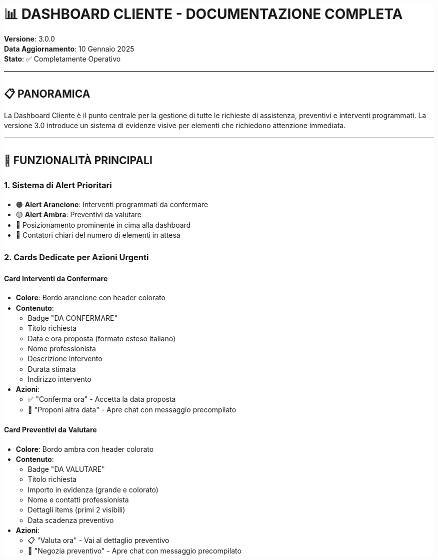 # 📊 DASHBOARD CLIENTE - DOCUMENTAZIONE COMPLETA
**Versione**: 3.0.0  
**Data Aggiornamento**: 10 Gennaio 2025  
**Stato**: ✅ Completamente Operativo

---

## 📋 PANORAMICA

La Dashboard Cliente è il punto centrale per la gestione di tutte le richieste di assistenza, preventivi e interventi programmati. La versione 3.0 introduce un sistema di evidenze visive per elementi che richiedono attenzione immediata.

---

## 🎯 FUNZIONALITÀ PRINCIPALI

### 1. **Sistema di Alert Prioritari**
- 🟠 **Alert Arancione**: Interventi programmati da confermare
- 🟡 **Alert Ambra**: Preventivi da valutare
- 📢 Posizionamento prominente in cima alla dashboard
- 🔢 Contatori chiari del numero di elementi in attesa

### 2. **Cards Dedicate per Azioni Urgenti**

#### Card Interventi da Confermare
- **Colore**: Bordo arancione con header colorato
- **Contenuto**:
  - Badge "DA CONFERMARE"
  - Titolo richiesta
  - Data e ora proposta (formato esteso italiano)
  - Nome professionista
  - Descrizione intervento
  - Durata stimata
  - Indirizzo intervento
- **Azioni**:
  - ✅ "Conferma ora" - Accetta la data proposta
  - 💬 "Proponi altra data" - Apre chat con messaggio precompilato

#### Card Preventivi da Valutare
- **Colore**: Bordo ambra con header colorato
- **Contenuto**:
  - Badge "DA VALUTARE"
  - Titolo richiesta
  - Importo in evidenza (grande e colorato)
  - Nome e contatti professionista
  - Dettagli items (primi 2 visibili)
  - Data scadenza preventivo
- **Azioni**:
  - 📋 "Valuta ora" - Vai al dettaglio preventivo
  - 💬 "Negozia preventivo" - Apre chat con messaggio precompilato
